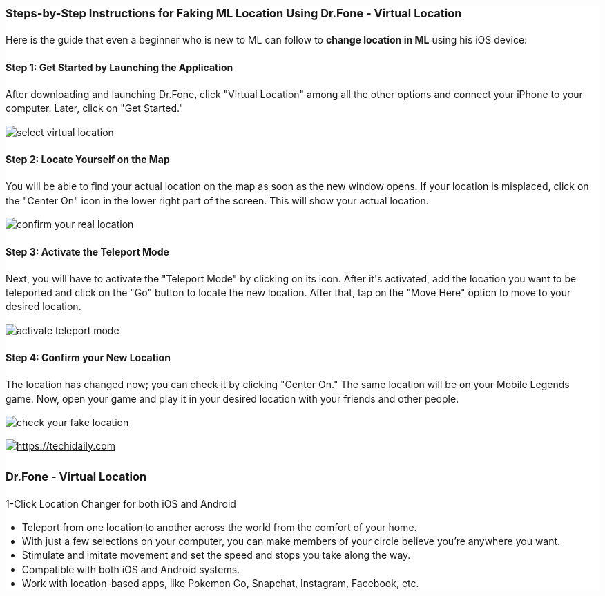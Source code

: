 <iframe width="100%" height="450" type="text/html" src="https://www.youtube.com/embed/xQa-_8RTg5U" frameborder="0"></iframe>

### Steps-by-Step Instructions for Faking ML Location Using Dr.Fone - Virtual Location

Here is the guide that even a beginner who is new to ML can follow to **change location in ML** using his iOS device:

#### Step 1: Get Started by Launching the Application

After downloading and launching Dr.Fone, click "Virtual Location" among all the other options and connect your iPhone to your computer. Later, click on "Get Started."

![select virtual location](https://images.wondershare.com/drfone/guide/drfone-home.png)

#### Step 2: Locate Yourself on the Map

You will be able to find your actual location on the map as soon as the new window opens. If your location is misplaced, click on the "Center On" icon in the lower right part of the screen. This will show your actual location.

![confirm your real location](https://images.wondershare.com/drfone/guide/virtual-location-03.png)

#### Step 3: Activate the Teleport Mode

Next, you will have to activate the "Teleport Mode" by clicking on its icon. After it's activated, add the location you want to be teleported and click on the "Go" button to locate the new location. After that, tap on the "Move Here" option to move to your desired location.

![activate teleport mode](https://images.wondershare.com/drfone/guide/virtual-location-05.png)

#### Step 4: Confirm your New Location

The location has changed now; you can check it by clicking "Center On." The same location will be on your Mobile Legends game. Now, open your game and play it in your desired location with your friends and other people.

![check your fake location](https://images.wondershare.com/drfone/guide/virtual-location-06.png)


<a href="https://aligracehair.sjv.io/c/5597632/1896505/19272" target="_top" id="1896505">
  <img src="//a.impactradius-go.com/display-ad/19272-1896505" border="0" alt="https://techidaily.com" width="300" height="90"/>
</a>
<img height="0" width="0" src="https://aligracehair.sjv.io/i/5597632/1896505/19272" style="position:absolute;visibility:hidden;" border="0" />


### Dr.Fone - Virtual Location

1-Click Location Changer for both iOS and Android

- Teleport from one location to another across the world from the comfort of your home.
- With just a few selections on your computer, you can make members of your circle believe you’re anywhere you want.
- Stimulate and imitate movement and set the speed and stops you take along the way.
- Compatible with both iOS and Android systems.
- Work with location-based apps, like [Pokemon Go](https://drfone.wondershare.com/virtual-location/pokemon-go-spoofing-ios.html), [Snapchat](https://drfone.wondershare.com/virtual-location/fake-snapchat-location.html), [Instagram](https://drfone.wondershare.com/virtual-location/how-to-change-region-on-instagram.html), [Facebook](https://drfone.wondershare.com/virtual-location/fake-location-on-facebook.html), etc.
